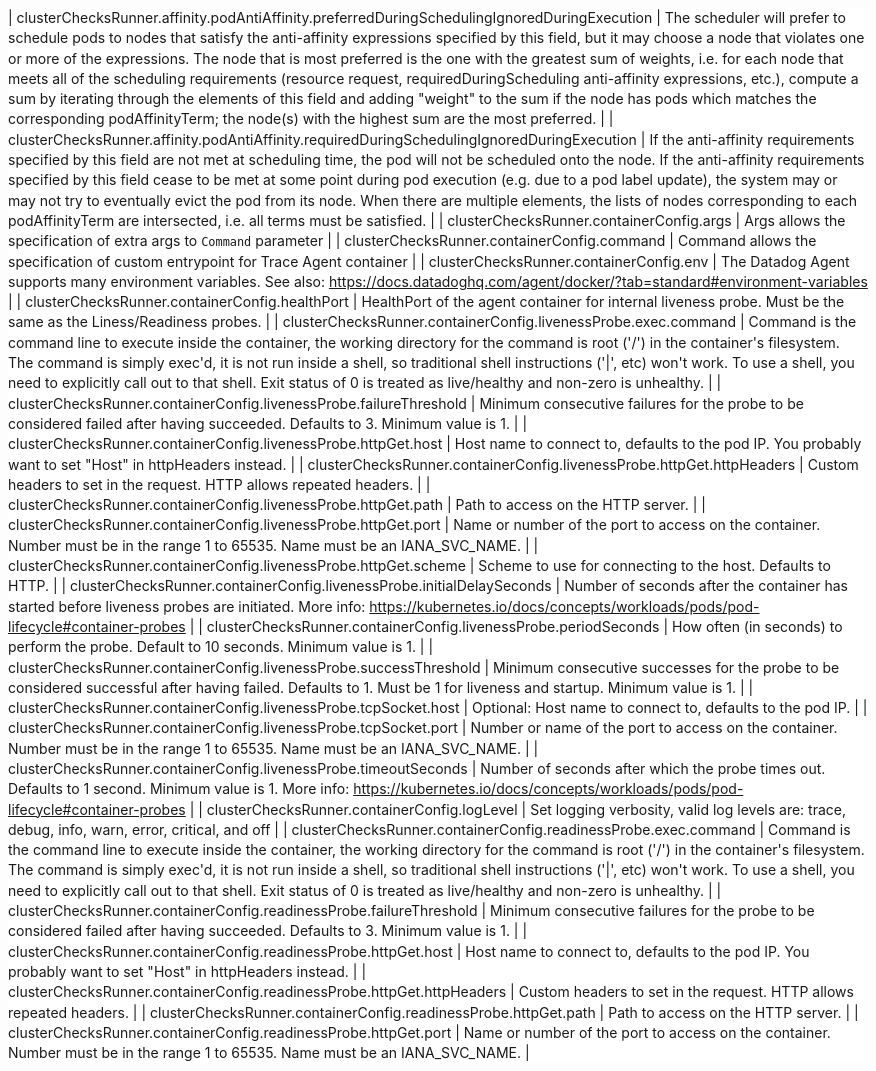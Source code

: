 | clusterChecksRunner.affinity.podAntiAffinity.preferredDuringSchedulingIgnoredDuringExecution | The scheduler will prefer to schedule pods to nodes that satisfy the anti-affinity expressions specified by this field, but it may choose a node that violates one or more of the expressions. The node that is most preferred is the one with the greatest sum of weights, i.e. for each node that meets all of the scheduling requirements (resource request, requiredDuringScheduling anti-affinity expressions, etc.), compute a sum by iterating through the elements of this field and adding "weight" to the sum if the node has pods which matches the corresponding podAffinityTerm; the node(s) with the highest sum are the most preferred. |
| clusterChecksRunner.affinity.podAntiAffinity.requiredDuringSchedulingIgnoredDuringExecution | If the anti-affinity requirements specified by this field are not met at scheduling time, the pod will not be scheduled onto the node. If the anti-affinity requirements specified by this field cease to be met at some point during pod execution (e.g. due to a pod label update), the system may or may not try to eventually evict the pod from its node. When there are multiple elements, the lists of nodes corresponding to each podAffinityTerm are intersected, i.e. all terms must be satisfied. |
| clusterChecksRunner.containerConfig.args | Args allows the specification of extra args to `Command` parameter |
| clusterChecksRunner.containerConfig.command | Command allows the specification of custom entrypoint for Trace Agent container |
| clusterChecksRunner.containerConfig.env | The Datadog Agent supports many environment variables. See also: https://docs.datadoghq.com/agent/docker/?tab=standard#environment-variables |
| clusterChecksRunner.containerConfig.healthPort | HealthPort of the agent container for internal liveness probe. Must be the same as the Liness/Readiness probes. |
| clusterChecksRunner.containerConfig.livenessProbe.exec.command | Command is the command line to execute inside the container, the working directory for the command  is root ('/') in the container's filesystem. The command is simply exec'd, it is not run inside a shell, so traditional shell instructions ('|', etc) won't work. To use a shell, you need to explicitly call out to that shell. Exit status of 0 is treated as live/healthy and non-zero is unhealthy. |
| clusterChecksRunner.containerConfig.livenessProbe.failureThreshold | Minimum consecutive failures for the probe to be considered failed after having succeeded. Defaults to 3. Minimum value is 1. |
| clusterChecksRunner.containerConfig.livenessProbe.httpGet.host | Host name to connect to, defaults to the pod IP. You probably want to set "Host" in httpHeaders instead. |
| clusterChecksRunner.containerConfig.livenessProbe.httpGet.httpHeaders | Custom headers to set in the request. HTTP allows repeated headers. |
| clusterChecksRunner.containerConfig.livenessProbe.httpGet.path | Path to access on the HTTP server. |
| clusterChecksRunner.containerConfig.livenessProbe.httpGet.port | Name or number of the port to access on the container. Number must be in the range 1 to 65535. Name must be an IANA_SVC_NAME. |
| clusterChecksRunner.containerConfig.livenessProbe.httpGet.scheme | Scheme to use for connecting to the host. Defaults to HTTP. |
| clusterChecksRunner.containerConfig.livenessProbe.initialDelaySeconds | Number of seconds after the container has started before liveness probes are initiated. More info: https://kubernetes.io/docs/concepts/workloads/pods/pod-lifecycle#container-probes |
| clusterChecksRunner.containerConfig.livenessProbe.periodSeconds | How often (in seconds) to perform the probe. Default to 10 seconds. Minimum value is 1. |
| clusterChecksRunner.containerConfig.livenessProbe.successThreshold | Minimum consecutive successes for the probe to be considered successful after having failed. Defaults to 1. Must be 1 for liveness and startup. Minimum value is 1. |
| clusterChecksRunner.containerConfig.livenessProbe.tcpSocket.host | Optional: Host name to connect to, defaults to the pod IP. |
| clusterChecksRunner.containerConfig.livenessProbe.tcpSocket.port | Number or name of the port to access on the container. Number must be in the range 1 to 65535. Name must be an IANA_SVC_NAME. |
| clusterChecksRunner.containerConfig.livenessProbe.timeoutSeconds | Number of seconds after which the probe times out. Defaults to 1 second. Minimum value is 1. More info: https://kubernetes.io/docs/concepts/workloads/pods/pod-lifecycle#container-probes |
| clusterChecksRunner.containerConfig.logLevel | Set logging verbosity, valid log levels are: trace, debug, info, warn, error, critical, and off |
| clusterChecksRunner.containerConfig.readinessProbe.exec.command | Command is the command line to execute inside the container, the working directory for the command  is root ('/') in the container's filesystem. The command is simply exec'd, it is not run inside a shell, so traditional shell instructions ('|', etc) won't work. To use a shell, you need to explicitly call out to that shell. Exit status of 0 is treated as live/healthy and non-zero is unhealthy. |
| clusterChecksRunner.containerConfig.readinessProbe.failureThreshold | Minimum consecutive failures for the probe to be considered failed after having succeeded. Defaults to 3. Minimum value is 1. |
| clusterChecksRunner.containerConfig.readinessProbe.httpGet.host | Host name to connect to, defaults to the pod IP. You probably want to set "Host" in httpHeaders instead. |
| clusterChecksRunner.containerConfig.readinessProbe.httpGet.httpHeaders | Custom headers to set in the request. HTTP allows repeated headers. |
| clusterChecksRunner.containerConfig.readinessProbe.httpGet.path | Path to access on the HTTP server. |
| clusterChecksRunner.containerConfig.readinessProbe.httpGet.port | Name or number of the port to access on the container. Number must be in the range 1 to 65535. Name must be an IANA_SVC_NAME. |